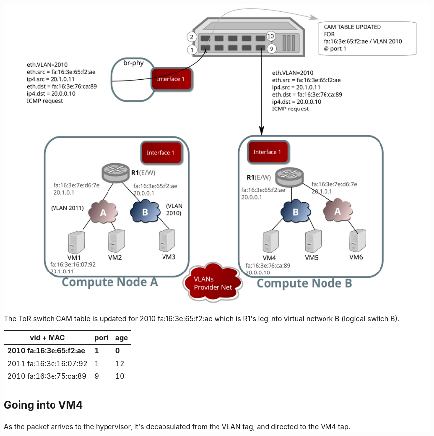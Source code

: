 ![packet 3](../images/packet-3.svg)

The ToR switch CAM table is updated for 2010 fa:16:3e:65:f2:ae which is R1's leg into virtual network B (logical switch B).

| vid + MAC                  |   port   | age   |
|----------------------------|----------|-------|         
| **2010 fa:16:3e:65:f2:ae** |  **1**   | **0** |
| 2011 fa:16:3e:16:07:92     |    1     |  12   |
| 2010 fa:16:3e:75:ca:89     |    9     |  10   |

## Going into VM4

As the packet arrives to the hypervisor, it's decapsulated from the VLAN tag, and directed to the VM4 tap.
